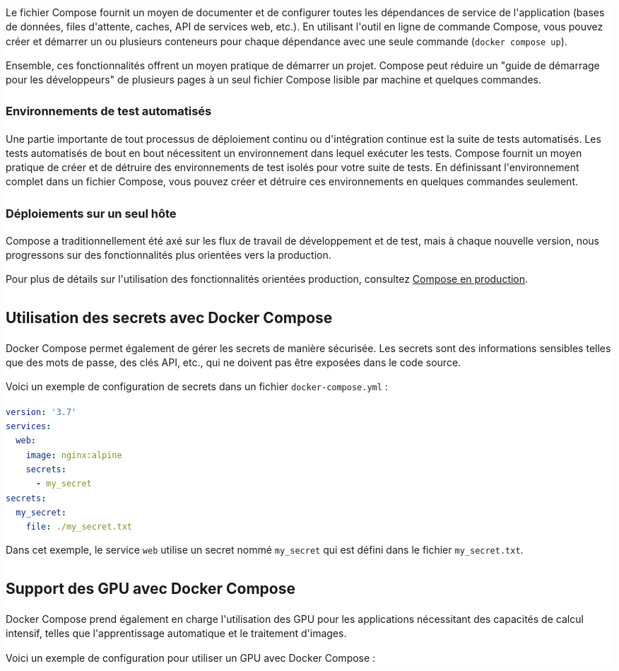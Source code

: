 Le fichier Compose fournit un moyen de documenter et de configurer toutes les dépendances de service de l'application (bases de données, files d'attente, caches, API de services web, etc.). En utilisant l'outil en ligne de commande Compose, vous pouvez créer et démarrer un ou plusieurs conteneurs pour chaque dépendance avec une seule commande (`docker compose up`).

Ensemble, ces fonctionnalités offrent un moyen pratique de démarrer un projet. Compose peut réduire un "guide de démarrage pour les développeurs" de plusieurs pages à un seul fichier Compose lisible par machine et quelques commandes.

### Environnements de test automatisés

Une partie importante de tout processus de déploiement continu ou d'intégration continue est la suite de tests automatisés. Les tests automatisés de bout en bout nécessitent un environnement dans lequel exécuter les tests. Compose fournit un moyen pratique de créer et de détruire des environnements de test isolés pour votre suite de tests. En définissant l'environnement complet dans un fichier Compose, vous pouvez créer et détruire ces environnements en quelques commandes seulement.

### Déploiements sur un seul hôte

Compose a traditionnellement été axé sur les flux de travail de développement et de test, mais à chaque nouvelle version, nous progressons sur des fonctionnalités plus orientées vers la production.

Pour plus de détails sur l'utilisation des fonctionnalités orientées production, consultez [Compose en production](https://docs.docker.com/compose/production/).

## Utilisation des secrets avec Docker Compose

Docker Compose permet également de gérer les secrets de manière sécurisée. Les secrets sont des informations sensibles telles que des mots de passe, des clés API, etc., qui ne doivent pas être exposées dans le code source.

Voici un exemple de configuration de secrets dans un fichier `docker-compose.yml` :

```yaml
version: '3.7'
services:
  web:
    image: nginx:alpine
    secrets:
      - my_secret
secrets:
  my_secret:
    file: ./my_secret.txt
```

Dans cet exemple, le service `web` utilise un secret nommé `my_secret` qui est défini dans le fichier `my_secret.txt`.

## Support des GPU avec Docker Compose

Docker Compose prend également en charge l'utilisation des GPU pour les applications nécessitant des capacités de calcul intensif, telles que l'apprentissage automatique et le traitement d'images.

Voici un exemple de configuration pour utiliser un GPU avec Docker Compose :

